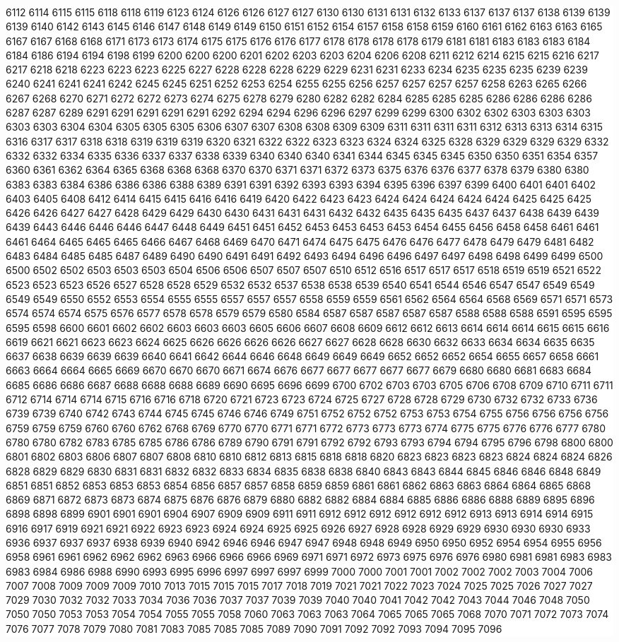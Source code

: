 6112  6114  6115  6115  6118  6118  6119  6123  6124  6126  6126  6127  6127  6130  6130  6131  6131  6132  6133  6137  6137  6137  6138  6139  6139  6139  6140  6142  6143  6145  6146  6147  6148  6149  6149  6150  6151  6152  6154  6157  6158  6158  6159  6160  6161  6162  6163  6163  6165  6167  6167  6168  6168  6171  6173  6173  6174  6175  6175  6176  6176  6177  6178  6178  6178  6178  6179  6181  6181  6183  6183  6183  6184  6184  6186  6194  6194  6198  6199  6200  6200  6200  6201  6202  6203  6203  6204  6206  6208  6211  6212  6214  6215  6215  6216  6217  6217  6218  6218  6223  6223  6223  6225  6227  6228  6228  6228  6229  6229  6231  6231  6233  6234  6235  6235  6235  6239  6239  6240  6241  6241  6241  6242  6245  6245  6251  6252  6253  6254  6255  6255  6256  6257  6257  6257  6257  6258  6263  6265  6266  6267  6268  6270  6271  6272  6272  6273  6274  6275  6278  6279  6280  6282  6282  6284  6285  6285  6285  6286  6286  6286  6286  6287  6287  6289  6291  6291  6291  6291  6291  6292  6294  6294  6296  6296  6297  6299  6299  6300  6302  6302  6303  6303  6303  6303  6303  6304  6304  6305  6305  6305  6306  6307  6307  6308  6308  6309  6309  6311  6311  6311  6311  6312  6313  6313  6314  6315  6316  6317  6317  6318  6318  6319  6319  6319  6320  6321  6322  6322  6323  6323  6324  6324  6325  6328  6329  6329  6329  6329  6332  6332  6332  6334  6335  6336  6337  6337  6338  6339  6340  6340  6340  6341  6344  6345  6345  6345  6350  6350  6351  6354  6357  6360  6361  6362  6364  6365  6368  6368  6368  6370  6370  6371  6371  6372  6373  6375  6376  6376  6377  6378  6379  6380  6380  6383  6383  6384  6386  6386  6386  6388  6389  6391  6391  6392  6393  6393  6394  6395  6396  6397  6399  6400  6401  6401  6402  6403  6405  6408  6412  6414  6415  6415  6416  6416  6419  6420  6422  6423  6423  6424  6424  6424  6424  6424  6425  6425  6425  6426  6426  6427  6427  6428  6429  6429  6430  6430  6431  6431  6431  6432  6432  6435  6435  6435  6437  6437  6438  6439  6439  6439  6443  6446  6446  6446  6447  6448  6449  6451  6451  6452  6453  6453  6453  6453  6454  6455  6456  6458  6458  6461  6461  6461  6464  6465  6465  6465  6466  6467  6468  6469  6470  6471  6474  6475  6475  6476  6476  6477  6478  6479  6479  6481  6482  6483  6484  6485  6485  6487  6489  6490  6490  6491  6491  6492  6493  6494  6496  6496  6497  6497  6498  6498  6499  6499  6500  6500  6502  6502  6503  6503  6503  6504  6506  6506  6507  6507  6507  6510  6512  6516  6517  6517  6517  6518  6519  6519  6521  6522  6523  6523  6523  6526  6527  6528  6528  6529  6532  6532  6537  6538  6538  6539  6540  6541  6544  6546  6547  6547  6549  6549  6549  6549  6550  6552  6553  6554  6555  6555  6557  6557  6557  6558  6559  6559  6561  6562  6564  6564  6568  6569  6571  6571  6573  6574  6574  6574  6575  6576  6577  6578  6578  6579  6579  6580  6584  6587  6587  6587  6587  6587  6588  6588  6588  6591  6595  6595  6595  6598  6600  6601  6602  6602  6603  6603  6603  6605  6606  6607  6608  6609  6612  6612  6613  6614  6614  6614  6615  6615  6616  6619  6621  6621  6623  6623  6624  6625  6626  6626  6626  6626  6627  6627  6628  6628  6630  6632  6633  6634  6634  6635  6635  6637  6638  6639  6639  6639  6640  6641  6642  6644  6646  6648  6649  6649  6649  6652  6652  6652  6654  6655  6657  6658  6661  6663  6664  6664  6665  6669  6670  6670  6670  6671  6674  6676  6677  6677  6677  6677  6677  6679  6680  6680  6681  6683  6684  6685  6686  6686  6687  6688  6688  6688  6689  6690  6695  6696  6699  6700  6702  6703  6703  6705  6706  6708  6709  6710  6711  6711  6712  6714  6714  6714  6715  6716  6716  6718  6720  6721  6723  6723  6724  6725  6727  6728  6728  6729  6730  6732  6732  6733  6736  6739  6739  6740  6742  6743  6744  6745  6745  6746  6746  6749  6751  6752  6752  6752  6753  6753  6754  6755  6756  6756  6756  6756  6759  6759  6759  6760  6760  6762  6768  6769  6770  6770  6771  6771  6772  6773  6773  6773  6774  6775  6775  6776  6776  6777  6780  6780  6780  6782  6783  6785  6785  6786  6786  6789  6790  6791  6791  6792  6792  6793  6793  6794  6794  6795  6796  6798  6800  6800  6801  6802  6803  6806  6807  6807  6808  6810  6810  6812  6813  6815  6818  6818  6820  6823  6823  6823  6823  6824  6824  6824  6826  6828  6829  6829  6830  6831  6831  6832  6832  6833  6834  6835  6838  6838  6840  6843  6843  6844  6845  6846  6846  6848  6849  6851  6851  6852  6853  6853  6853  6854  6856  6857  6857  6858  6859  6859  6861  6861  6862  6863  6863  6864  6864  6865  6868  6869  6871  6872  6873  6873  6874  6875  6876  6876  6879  6880  6882  6882  6884  6884  6885  6886  6886  6888  6889  6895  6896  6898  6898  6899  6901  6901  6901  6904  6907  6909  6909  6911  6911  6912  6912  6912  6912  6912  6912  6913  6913  6914  6914  6915  6916  6917  6919  6921  6921  6922  6923  6923  6924  6924  6925  6925  6926  6927  6928  6928  6929  6929  6930  6930  6930  6933  6936  6937  6937  6937  6938  6939  6940  6942  6946  6946  6947  6947  6948  6948  6949  6950  6950  6952  6954  6954  6955  6956  6958  6961  6961  6962  6962  6962  6963  6966  6966  6966  6969  6971  6971  6972  6973  6975  6976  6976  6980  6981  6981  6983  6983  6983  6984  6986  6988  6990  6993  6995  6996  6997  6997  6997  6999  7000  7000  7001  7001  7002  7002  7002  7003  7004  7006  7007  7008  7009  7009  7009  7010  7013  7015  7015  7015  7017  7018  7019  7021  7021  7022  7023  7024  7025  7025  7026  7027  7027  7029  7030  7032  7032  7033  7034  7036  7036  7037  7037  7039  7039  7040  7040  7041  7042  7042  7043  7044  7046  7048  7050  7050  7050  7053  7053  7054  7054  7055  7055  7058  7060  7063  7063  7063  7064  7065  7065  7065  7068  7070  7071  7072  7073  7074  7076  7077  7078  7079  7080  7081  7083  7085  7085  7085  7089  7090  7091  7092  7092  7093  7094  7095  7096